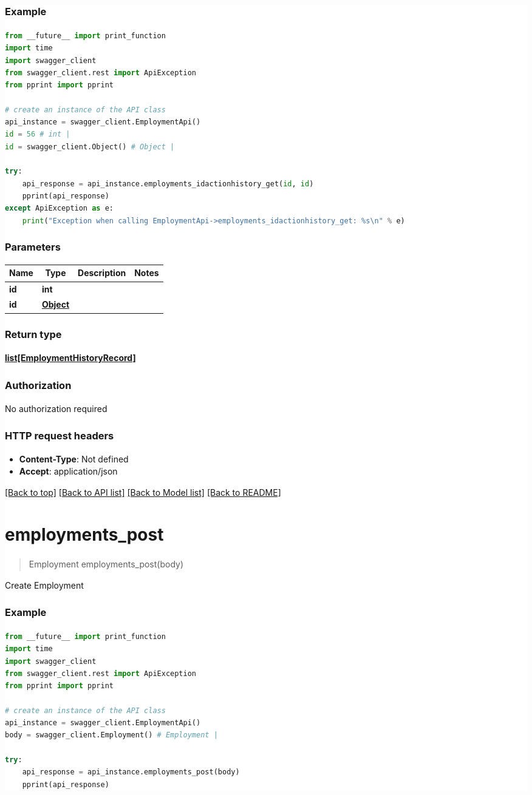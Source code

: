 ### Example
```python
from __future__ import print_function
import time
import swagger_client
from swagger_client.rest import ApiException
from pprint import pprint

# create an instance of the API class
api_instance = swagger_client.EmploymentApi()
id = 56 # int | 
id = swagger_client.Object() # Object | 

try:
    api_response = api_instance.employments_idactionhistory_get(id, id)
    pprint(api_response)
except ApiException as e:
    print("Exception when calling EmploymentApi->employments_idactionhistory_get: %s\n" % e)
```

### Parameters

Name | Type | Description  | Notes
------------- | ------------- | ------------- | -------------
 **id** | **int**|  | 
 **id** | [**Object**](.md)|  | 

### Return type

[**list[EmploymentHistoryRecord]**](EmploymentHistoryRecord.md)

### Authorization

No authorization required

### HTTP request headers

 - **Content-Type**: Not defined
 - **Accept**: application/json

[[Back to top]](#) [[Back to API list]](../README.md#documentation-for-api-endpoints) [[Back to Model list]](../README.md#documentation-for-models) [[Back to README]](../README.md)

# **employments_post**
> Employment employments_post(body)



Create Employment

### Example
```python
from __future__ import print_function
import time
import swagger_client
from swagger_client.rest import ApiException
from pprint import pprint

# create an instance of the API class
api_instance = swagger_client.EmploymentApi()
body = swagger_client.Employment() # Employment | 

try:
    api_response = api_instance.employments_post(body)
    pprint(api_response)
```